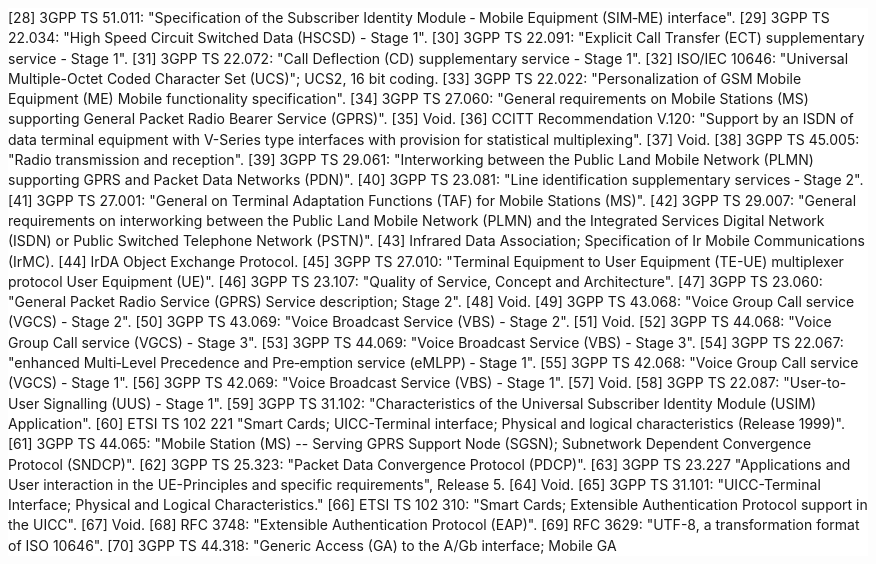 [28] 3GPP TS 51.011: \"Specification of the Subscriber Identity Module ‑
Mobile Equipment (SIM‑ME) interface\".
[29] 3GPP TS 22.034: \"High Speed Circuit Switched Data (HSCSD) - Stage 1\".
[30] 3GPP TS 22.091: \"Explicit Call Transfer (ECT) supplementary service -
Stage 1\".
[31] 3GPP TS 22.072: \"Call Deflection (CD) supplementary service - Stage 1\".
[32] ISO/IEC 10646: \"Universal Multiple-Octet Coded Character Set (UCS)\";
UCS2, 16 bit coding.
[33] 3GPP TS 22.022: \"Personalization of GSM Mobile Equipment (ME) Mobile
functionality specification\".
[34] 3GPP TS 27.060: \"General requirements on Mobile Stations (MS) supporting
General Packet Radio Bearer Service (GPRS)\".
[35] Void.
[36] CCITT Recommendation V.120: \"Support by an ISDN of data terminal
equipment with V-Series type interfaces with provision for statistical
multiplexing\".
[37] Void.
[38] 3GPP TS 45.005: \"Radio transmission and reception\".
[39] 3GPP TS 29.061: \"Interworking between the Public Land Mobile Network
(PLMN) supporting GPRS and Packet Data Networks (PDN)\".
[40] 3GPP TS 23.081: \"Line identification supplementary services ‑ Stage 2\".
[41] 3GPP TS 27.001: \"General on Terminal Adaptation Functions (TAF) for
Mobile Stations (MS)\".
[42] 3GPP TS 29.007: \"General requirements on interworking between the Public
Land Mobile Network (PLMN) and the Integrated Services Digital Network (ISDN)
or Public Switched Telephone Network (PSTN)\".
[43] Infrared Data Association; Specification of Ir Mobile Communications
(IrMC).
[44] IrDA Object Exchange Protocol.
[45] 3GPP TS 27.010: \"Terminal Equipment to User Equipment (TE-UE)
multiplexer protocol User Equipment (UE)\".
[46] 3GPP TS 23.107: \"Quality of Service, Concept and Architecture\".
[47] 3GPP TS 23.060: \"General Packet Radio Service (GPRS) Service
description; Stage 2\".
[48] Void.
[49] 3GPP TS 43.068: \"Voice Group Call service (VGCS) - Stage 2\".
[50] 3GPP TS 43.069: \"Voice Broadcast Service (VBS) - Stage 2\".
[51] Void.
[52] 3GPP TS 44.068: \"Voice Group Call service (VGCS) - Stage 3\".
[53] 3GPP TS 44.069: \"Voice Broadcast Service (VBS) - Stage 3\".
[54] 3GPP TS 22.067: \"enhanced Multi‑Level Precedence and Pre‑emption service
(eMLPP) ‑ Stage 1\".
[55] 3GPP TS 42.068: \"Voice Group Call service (VGCS) - Stage 1\".
[56] 3GPP TS 42.069: \"Voice Broadcast Service (VBS) - Stage 1\".
[57] Void.
[58] 3GPP TS 22.087: \"User-to-User Signalling (UUS) - Stage 1\".
[59] 3GPP TS 31.102: \"Characteristics of the Universal Subscriber Identity
Module (USIM) Application\".
[60] ETSI TS 102 221 \"Smart Cards; UICC-Terminal interface; Physical and
logical characteristics (Release 1999)\".
[61] 3GPP TS 44.065: \"Mobile Station (MS) -- Serving GPRS Support Node
(SGSN); Subnetwork Dependent Convergence Protocol (SNDCP)\".
[62] 3GPP TS 25.323: \"Packet Data Convergence Protocol (PDCP)\".
[63] 3GPP TS 23.227 \"Applications and User interaction in the UE-Principles
and specific requirements\", Release 5.
[64] Void.
[65] 3GPP TS 31.101: \"UICC-Terminal Interface; Physical and Logical
Characteristics.\"
[66] ETSI TS 102 310: \"Smart Cards; Extensible Authentication Protocol
support in the UICC\".
[67] Void.
[68] RFC 3748: \"Extensible Authentication Protocol (EAP)\".
[69] RFC 3629: \"UTF-8, a transformation format of ISO 10646\".
[70] 3GPP TS 44.318: \"Generic Access (GA) to the A/Gb interface; Mobile GA